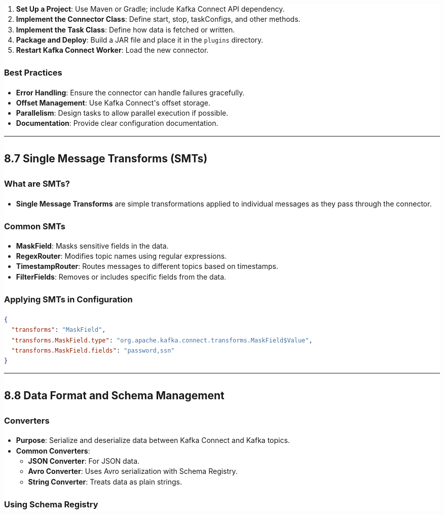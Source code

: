1. **Set Up a Project**: Use Maven or Gradle; include Kafka Connect API dependency.
2. **Implement the Connector Class**: Define start, stop, taskConfigs, and other methods.
3. **Implement the Task Class**: Define how data is fetched or written.
4. **Package and Deploy**: Build a JAR file and place it in the `plugins` directory.
5. **Restart Kafka Connect Worker**: Load the new connector.

### Best Practices

- **Error Handling**: Ensure the connector can handle failures gracefully.
- **Offset Management**: Use Kafka Connect's offset storage.
- **Parallelism**: Design tasks to allow parallel execution if possible.
- **Documentation**: Provide clear configuration documentation.

---

## 8.7 Single Message Transforms (SMTs)

### What are SMTs?

- **Single Message Transforms** are simple transformations applied to individual messages as they pass through the connector.

### Common SMTs

- **MaskField**: Masks sensitive fields in the data.
- **RegexRouter**: Modifies topic names using regular expressions.
- **TimestampRouter**: Routes messages to different topics based on timestamps.
- **FilterFields**: Removes or includes specific fields from the data.

### Applying SMTs in Configuration

```json
{
  "transforms": "MaskField",
  "transforms.MaskField.type": "org.apache.kafka.connect.transforms.MaskField$Value",
  "transforms.MaskField.fields": "password,ssn"
}
```

---

## 8.8 Data Format and Schema Management

### Converters

- **Purpose**: Serialize and deserialize data between Kafka Connect and Kafka topics.
- **Common Converters**:
  - **JSON Converter**: For JSON data.
  - **Avro Converter**: Uses Avro serialization with Schema Registry.
  - **String Converter**: Treats data as plain strings.

### Using Schema Registry
